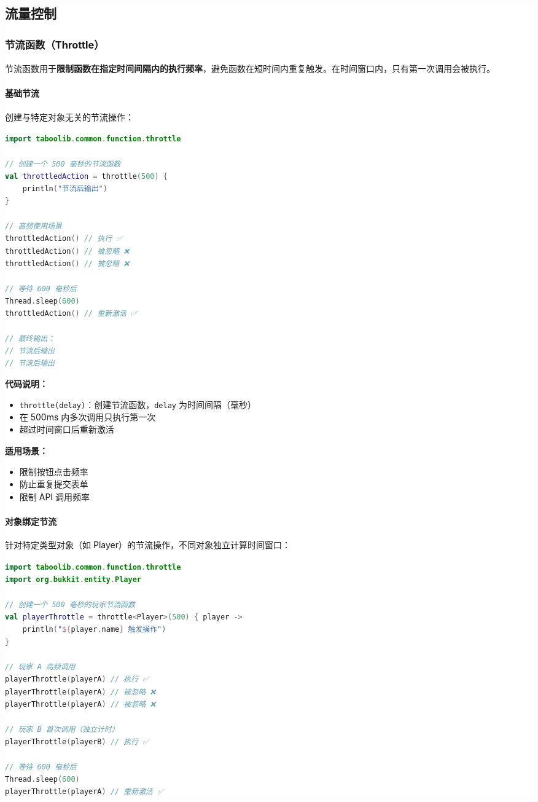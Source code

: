## 流量控制

### 节流函数（Throttle）

节流函数用于**限制函数在指定时间间隔内的执行频率**，避免函数在短时间内重复触发。在时间窗口内，只有第一次调用会被执行。

#### 基础节流

创建与特定对象无关的节流操作：

```kotlin
import taboolib.common.function.throttle

// 创建一个 500 毫秒的节流函数
val throttledAction = throttle(500) {
    println("节流后输出")
}

// 高频使用场景
throttledAction() // 执行 ✅
throttledAction() // 被忽略 ❌
throttledAction() // 被忽略 ❌

// 等待 600 毫秒后
Thread.sleep(600)
throttledAction() // 重新激活 ✅

// 最终输出：
// 节流后输出
// 节流后输出
```

**代码说明：**
- `throttle(delay)`：创建节流函数，`delay` 为时间间隔（毫秒）
- 在 500ms 内多次调用只执行第一次
- 超过时间窗口后重新激活

**适用场景：**
- 限制按钮点击频率
- 防止重复提交表单
- 限制 API 调用频率

#### 对象绑定节流

针对特定类型对象（如 Player）的节流操作，不同对象独立计算时间窗口：

```kotlin
import taboolib.common.function.throttle
import org.bukkit.entity.Player

// 创建一个 500 毫秒的玩家节流函数
val playerThrottle = throttle<Player>(500) { player ->
    println("${player.name} 触发操作")
}

// 玩家 A 高频调用
playerThrottle(playerA) // 执行 ✅
playerThrottle(playerA) // 被忽略 ❌
playerThrottle(playerA) // 被忽略 ❌

// 玩家 B 首次调用（独立计时）
playerThrottle(playerB) // 执行 ✅

// 等待 600 毫秒后
Thread.sleep(600)
playerThrottle(playerA) // 重新激活 ✅
```